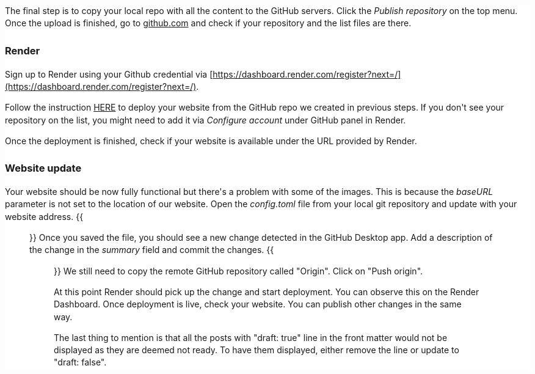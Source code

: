 The final step is to copy your local repo with all the content to the GitHub servers. Click the *Publish repository* on the top menu.
Once the upload is finished, go to [github.com](https://github.com/) and check if your repository and the list files are there.

### Render
Sign up to Render using your Github credential via [https://dashboard.render.com/register?next=/](https://dashboard.render.com/register?next=/).

Follow the instruction [HERE](https://gohugo.io/hosting-and-deployment/hosting-on-render/#deployment) to deploy your website from the GitHub repo we created in previous steps.
If you don't see your repository on the list, you might need to add it via *Configure account* under GitHub panel in Render.

Once the deployment is finished, check if your website is available under the URL provided by Render.

### Website update
Your website should be now fully functional but there's a problem with some of the images. This is because the *baseURL* parameter is not set to the location of our website. Open the *config.toml* file from your local git repository and update with your website address.
{{<figure src="/website/baseurl.JPG">}}
Once you saved the file, you should see a new change detected in the GitHub Desktop app.
Add a description of the change in the *summary* field and commit the changes.
{{<figure src="/website/baseURLcommit.JPG">}}
We still need to copy the remote GitHub repository called "Origin". Click on "Push origin".

At this point Render should pick up the change and start deployment. You can observe this on the Render Dashboard.
Once deployment is live, check your website.
You can publish other changes in the same way.

The last thing to mention is that all the posts with "draft: true" line in the front matter would not be displayed as they are deemed not ready. To have them displayed, either remove the line or update to "draft: false".

